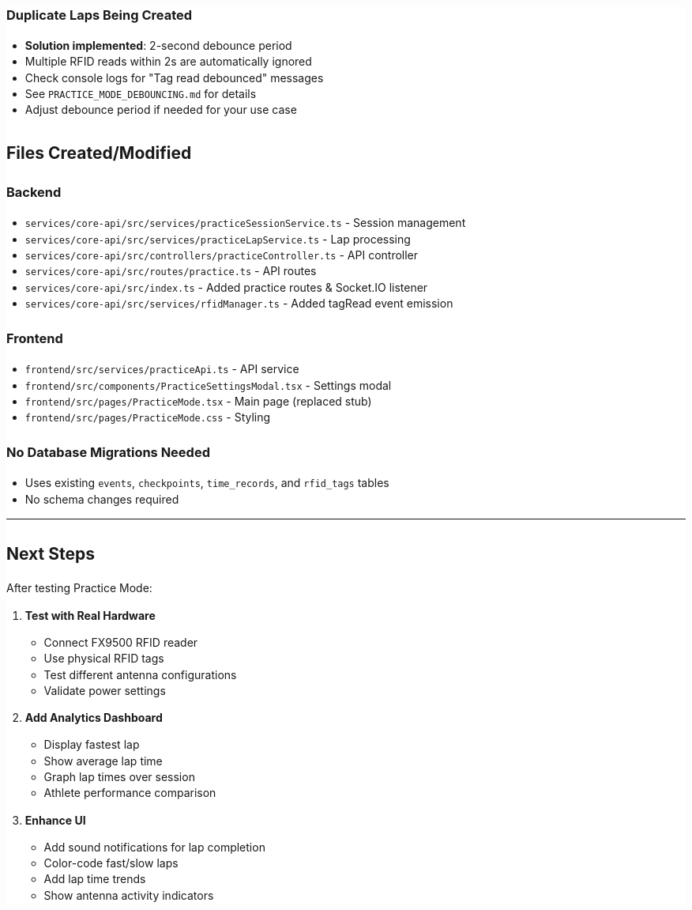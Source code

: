 ### Duplicate Laps Being Created
- **Solution implemented**: 2-second debounce period
- Multiple RFID reads within 2s are automatically ignored
- Check console logs for "Tag read debounced" messages
- See `PRACTICE_MODE_DEBOUNCING.md` for details
- Adjust debounce period if needed for your use case

## Files Created/Modified

### Backend
- `services/core-api/src/services/practiceSessionService.ts` - Session management
- `services/core-api/src/services/practiceLapService.ts` - Lap processing
- `services/core-api/src/controllers/practiceController.ts` - API controller
- `services/core-api/src/routes/practice.ts` - API routes
- `services/core-api/src/index.ts` - Added practice routes & Socket.IO listener
- `services/core-api/src/services/rfidManager.ts` - Added tagRead event emission

### Frontend
- `frontend/src/services/practiceApi.ts` - API service
- `frontend/src/components/PracticeSettingsModal.tsx` - Settings modal
- `frontend/src/pages/PracticeMode.tsx` - Main page (replaced stub)
- `frontend/src/pages/PracticeMode.css` - Styling

### No Database Migrations Needed
- Uses existing `events`, `checkpoints`, `time_records`, and `rfid_tags` tables
- No schema changes required

---

## Next Steps

After testing Practice Mode:

1. **Test with Real Hardware**
   - Connect FX9500 RFID reader
   - Use physical RFID tags
   - Test different antenna configurations
   - Validate power settings

2. **Add Analytics Dashboard**
   - Display fastest lap
   - Show average lap time
   - Graph lap times over session
   - Athlete performance comparison

3. **Enhance UI**
   - Add sound notifications for lap completion
   - Color-code fast/slow laps
   - Add lap time trends
   - Show antenna activity indicators

